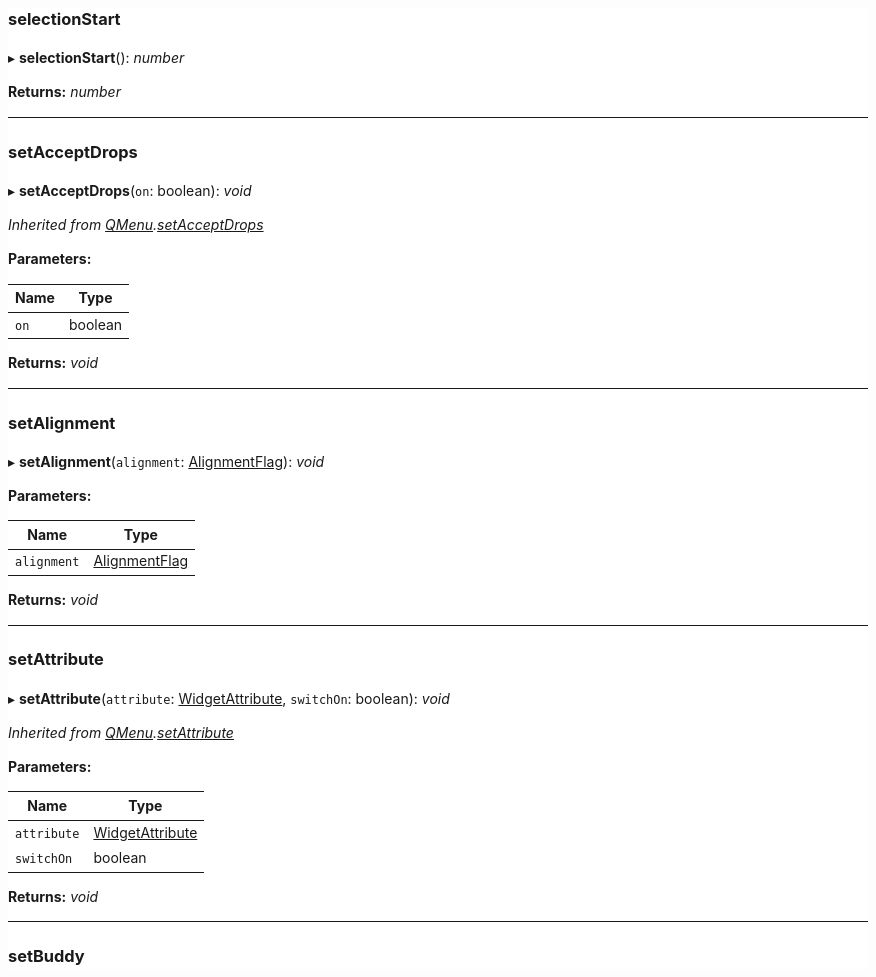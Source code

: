 ###  selectionStart

▸ **selectionStart**(): *number*

**Returns:** *number*

___

###  setAcceptDrops

▸ **setAcceptDrops**(`on`: boolean): *void*

*Inherited from [QMenu](qmenu.md).[setAcceptDrops](qmenu.md#setacceptdrops)*

**Parameters:**

Name | Type |
------ | ------ |
`on` | boolean |

**Returns:** *void*

___

###  setAlignment

▸ **setAlignment**(`alignment`: [AlignmentFlag](../enums/alignmentflag.md)): *void*

**Parameters:**

Name | Type |
------ | ------ |
`alignment` | [AlignmentFlag](../enums/alignmentflag.md) |

**Returns:** *void*

___

###  setAttribute

▸ **setAttribute**(`attribute`: [WidgetAttribute](../enums/widgetattribute.md), `switchOn`: boolean): *void*

*Inherited from [QMenu](qmenu.md).[setAttribute](qmenu.md#setattribute)*

**Parameters:**

Name | Type |
------ | ------ |
`attribute` | [WidgetAttribute](../enums/widgetattribute.md) |
`switchOn` | boolean |

**Returns:** *void*

___

###  setBuddy
